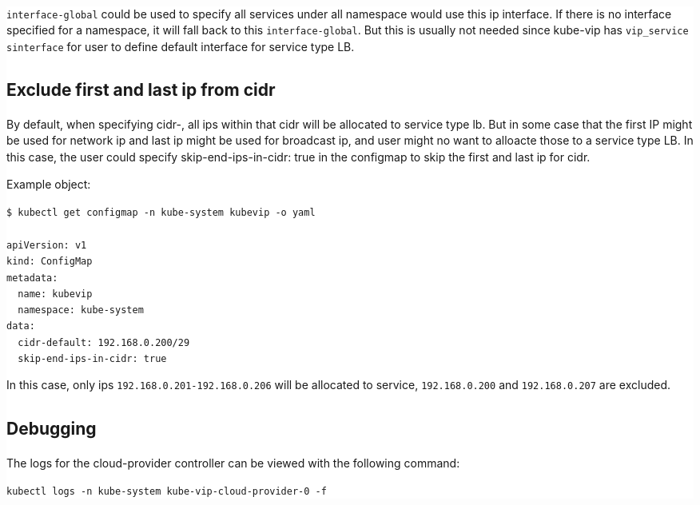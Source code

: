 `interface-global` could be used to specify all services under all namespace would use this ip interface. If there is no interface specified for a namespace, it will fall back to this `interface-global`. But this is usually not needed since kube-vip has `vip_servicesinterface` for user to define default interface for service type LB.


## Exclude first and last ip from cidr

By default, when specifying cidr-<namespace>, all ips within that cidr will be allocated to service type lb. But in some case that
the first IP might be used for network ip and last ip might be used for broadcast ip, and user might no want to alloacte those to a service type LB. In
this case, the user could specify skip-end-ips-in-cidr: true in the configmap to skip the first and last ip for cidr.

Example object:
```
$ kubectl get configmap -n kube-system kubevip -o yaml

apiVersion: v1
kind: ConfigMap
metadata:
  name: kubevip
  namespace: kube-system
data:
  cidr-default: 192.168.0.200/29
  skip-end-ips-in-cidr: true
```

In this case, only ips `192.168.0.201-192.168.0.206` will be allocated to service, `192.168.0.200` and `192.168.0.207` are excluded.

## Debugging

The logs for the cloud-provider controller can be viewed with the following command:

```
kubectl logs -n kube-system kube-vip-cloud-provider-0 -f
```
